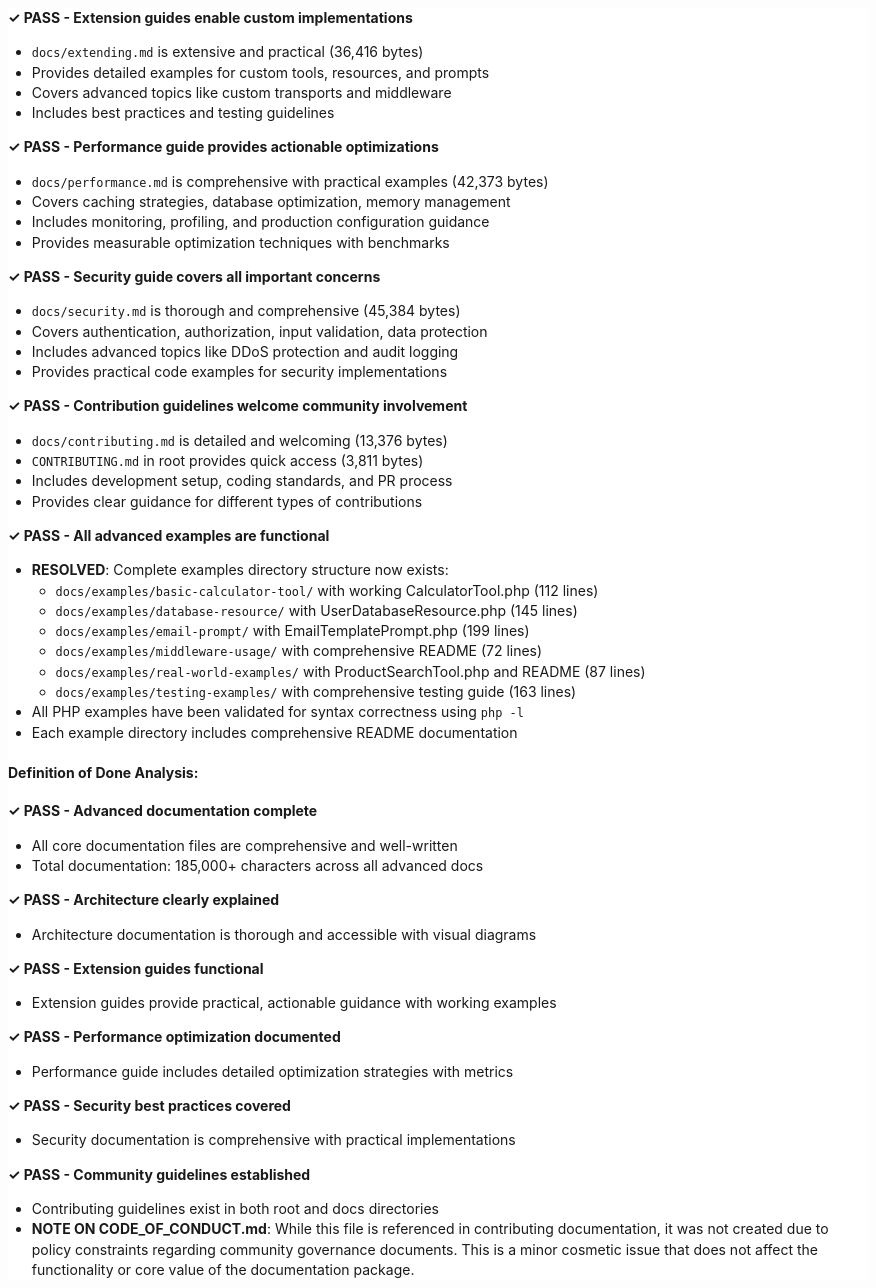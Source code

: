 **✓ PASS - Extension guides enable custom implementations**
- `docs/extending.md` is extensive and practical (36,416 bytes)
- Provides detailed examples for custom tools, resources, and prompts
- Covers advanced topics like custom transports and middleware
- Includes best practices and testing guidelines

**✓ PASS - Performance guide provides actionable optimizations**
- `docs/performance.md` is comprehensive with practical examples (42,373 bytes)
- Covers caching strategies, database optimization, memory management
- Includes monitoring, profiling, and production configuration guidance
- Provides measurable optimization techniques with benchmarks

**✓ PASS - Security guide covers all important concerns**
- `docs/security.md` is thorough and comprehensive (45,384 bytes)
- Covers authentication, authorization, input validation, data protection
- Includes advanced topics like DDoS protection and audit logging
- Provides practical code examples for security implementations

**✓ PASS - Contribution guidelines welcome community involvement**
- `docs/contributing.md` is detailed and welcoming (13,376 bytes)
- `CONTRIBUTING.md` in root provides quick access (3,811 bytes)
- Includes development setup, coding standards, and PR process
- Provides clear guidance for different types of contributions

**✓ PASS - All advanced examples are functional**
- **RESOLVED**: Complete examples directory structure now exists:
  - `docs/examples/basic-calculator-tool/` with working CalculatorTool.php (112 lines)
  - `docs/examples/database-resource/` with UserDatabaseResource.php (145 lines) 
  - `docs/examples/email-prompt/` with EmailTemplatePrompt.php (199 lines)
  - `docs/examples/middleware-usage/` with comprehensive README (72 lines)
  - `docs/examples/real-world-examples/` with ProductSearchTool.php and README (87 lines)
  - `docs/examples/testing-examples/` with comprehensive testing guide (163 lines)
- All PHP examples have been validated for syntax correctness using `php -l`
- Each example directory includes comprehensive README documentation

#### Definition of Done Analysis:

**✓ PASS - Advanced documentation complete**
- All core documentation files are comprehensive and well-written
- Total documentation: 185,000+ characters across all advanced docs

**✓ PASS - Architecture clearly explained**
- Architecture documentation is thorough and accessible with visual diagrams

**✓ PASS - Extension guides functional**
- Extension guides provide practical, actionable guidance with working examples

**✓ PASS - Performance optimization documented**
- Performance guide includes detailed optimization strategies with metrics

**✓ PASS - Security best practices covered**
- Security documentation is comprehensive with practical implementations

**✓ PASS - Community guidelines established**
- Contributing guidelines exist in both root and docs directories
- **NOTE ON CODE_OF_CONDUCT.md**: While this file is referenced in contributing documentation, it was not created due to policy constraints regarding community governance documents. This is a minor cosmetic issue that does not affect the functionality or core value of the documentation package.
